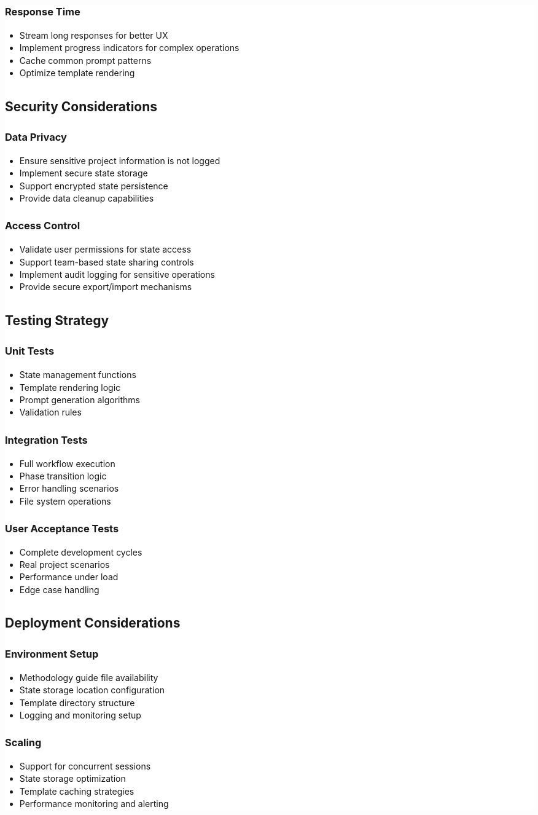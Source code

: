 ### Response Time
- Stream long responses for better UX
- Implement progress indicators for complex operations
- Cache common prompt patterns
- Optimize template rendering

## Security Considerations

### Data Privacy
- Ensure sensitive project information is not logged
- Implement secure state storage
- Support encrypted state persistence
- Provide data cleanup capabilities

### Access Control
- Validate user permissions for state access
- Support team-based state sharing controls
- Implement audit logging for sensitive operations
- Provide secure export/import mechanisms

## Testing Strategy

### Unit Tests
- State management functions
- Template rendering logic
- Prompt generation algorithms
- Validation rules

### Integration Tests
- Full workflow execution
- Phase transition logic
- Error handling scenarios
- File system operations

### User Acceptance Tests
- Complete development cycles
- Real project scenarios
- Performance under load
- Edge case handling

## Deployment Considerations

### Environment Setup
- Methodology guide file availability
- State storage location configuration
- Template directory structure
- Logging and monitoring setup

### Scaling
- Support for concurrent sessions
- State storage optimization
- Template caching strategies
- Performance monitoring and alerting